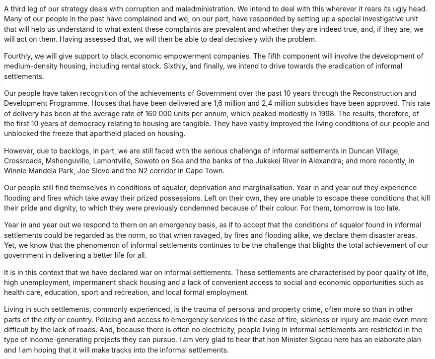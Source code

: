 A third leg of our strategy deals with corruption and maladministration.  We
intend to deal with this wherever it  rears  its  ugly  head.  Many  of  our
people in the past have complained and we, on our part,  have  responded  by
setting up a special investigative unit that  will  help  us  understand  to
what extent these complaints are  prevalent  and  whether  they  are  indeed
true, and, if they are, we will act on them. Having assessed that,  we  will
then be able to deal decisively with the problem.

Fourthly, we will give support to black economic empowerment companies.  The
fifth component will involve  the  development  of  medium-density  housing,
including rental stock. Sixthly, and finally, we  intend  to  drive  towards
the eradication of informal settlements.

Our people have taken recognition of the  achievements  of  Government  over
the past 10 years through  the  Reconstruction  and  Development  Programme.
Houses that have been delivered are 1,6 million and  2,4  million  subsidies
have been approved. This rate of delivery has been at the  average  rate  of
160 000 units per  annum,  which  peaked  modestly  in  1998.  The  results,
therefore, of the first 10  years  of  democracy  relating  to  housing  are
tangible. They have vastly improved the living conditions of our people  and
unblocked the freeze that apartheid placed on housing.

However, due to backlogs, in part, we  are  still  faced  with  the  serious
challenge  of  informal   settlements   in   Duncan   Village,   Crossroads,
Mshenguville, Lamontville, Soweto on Sea and the banks of the Jukskei  River
in Alexandra; and more recently, in Winnie Mandela Park, Joe Slovo  and  the
N2 corridor in Cape Town.

Our people still find themselves in conditions of squalor,  deprivation  and
marginalisation. Year in and year out they  experience  flooding  and  fires
which take away their prized  possessions.  Left  on  their  own,  they  are
unable to escape these conditions that kill  their  pride  and  dignity,  to
which they were previously condemned because  of  their  colour.  For  them,
tomorrow is too late.

Year in and year out we respond to them on an  emergency  basis,  as  if  to
accept that the conditions of squalor found in  informal  settlements  could
be regarded as the norm, so that when ravaged, by fires and flooding  alike,
we declare them  disaster  areas.  Yet,  we  know  that  the  phenomenon  of
informal settlements continues to be the challenge that  blights  the  total
achievement of our government in delivering a better life for all.

It is in this context that we have declared  war  on  informal  settlements.
These  settlements  are  characterised  by  poor  quality  of   life,   high
unemployment, impermanent shack housing and a lack of convenient  access  to
social and economic opportunities such as health care, education, sport  and
recreation, and local formal employment.

Living in such settlements, commonly experienced, is the trauma of  personal
and property crime, often more so  than  in  other  parts  of  the  city  or
country. Policing and access to emergency services  in  the  case  of  fire,
sickness or injury are made even more difficult by the lack of  roads.  And,
because  there  is  often  no  electricity,  people   living   in   informal
settlements are restricted in the type of  income-generating  projects  they
can pursue. I am very glad to hear that hon  Minister  Sigcau  here  has  an
elaborate plan and I am hoping that it will make tracks  into  the  informal
settlements.
